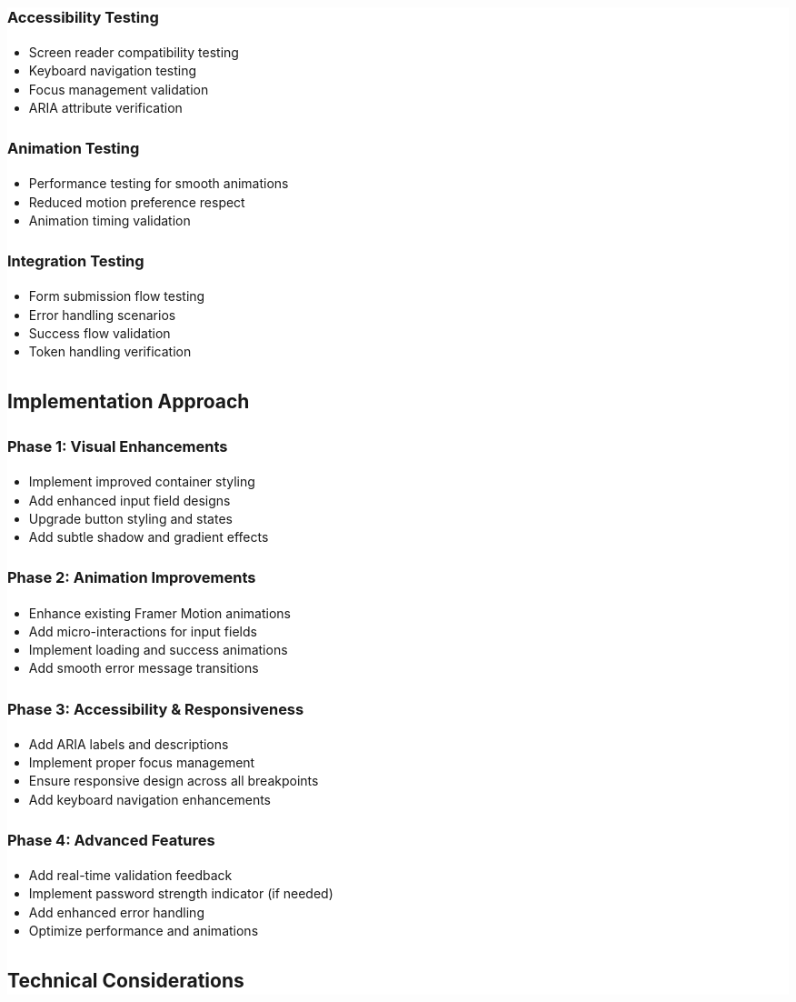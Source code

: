 ### Accessibility Testing

- Screen reader compatibility testing
- Keyboard navigation testing
- Focus management validation
- ARIA attribute verification

### Animation Testing

- Performance testing for smooth animations
- Reduced motion preference respect
- Animation timing validation

### Integration Testing

- Form submission flow testing
- Error handling scenarios
- Success flow validation
- Token handling verification

## Implementation Approach

### Phase 1: Visual Enhancements

- Implement improved container styling
- Add enhanced input field designs
- Upgrade button styling and states
- Add subtle shadow and gradient effects

### Phase 2: Animation Improvements

- Enhance existing Framer Motion animations
- Add micro-interactions for input fields
- Implement loading and success animations
- Add smooth error message transitions

### Phase 3: Accessibility & Responsiveness

- Add ARIA labels and descriptions
- Implement proper focus management
- Ensure responsive design across all breakpoints
- Add keyboard navigation enhancements

### Phase 4: Advanced Features

- Add real-time validation feedback
- Implement password strength indicator (if needed)
- Add enhanced error handling
- Optimize performance and animations

## Technical Considerations
